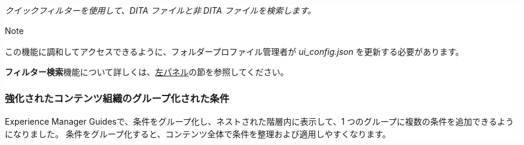 *クイックフィルターを使用して、DITA ファイルと非 DITA ファイルを検索します。*


>[!NOTE]
>
> この機能に調和してアクセスできるように、フォルダープロファイル管理者が *ui_config.json* を更新する必要があります。

**フィルター検索**&#x200B;機能について詳しくは、[左パネル](../user-guide/web-editor-features.md#id2051EA0M0HS)の節を参照してください。

### 強化されたコンテンツ組織のグループ化された条件

Experience Manager Guidesで、条件をグループ化し、ネストされた階層内に表示して、1 つのグループに複数の条件を追加できるようになりました。 条件をグループ化すると、コンテンツ全体で条件を整理および適用しやすくなります。
